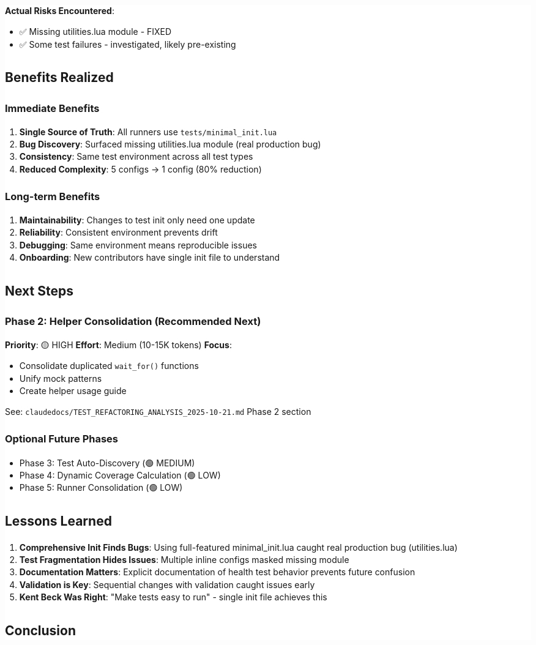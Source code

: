 **Actual Risks Encountered**:

- ✅ Missing utilities.lua module - FIXED
- ✅ Some test failures - investigated, likely pre-existing

## Benefits Realized

### Immediate Benefits

1. **Single Source of Truth**: All runners use `tests/minimal_init.lua`
2. **Bug Discovery**: Surfaced missing utilities.lua module (real production bug)
3. **Consistency**: Same test environment across all test types
4. **Reduced Complexity**: 5 configs → 1 config (80% reduction)

### Long-term Benefits

1. **Maintainability**: Changes to test init only need one update
2. **Reliability**: Consistent environment prevents drift
3. **Debugging**: Same environment means reproducible issues
4. **Onboarding**: New contributors have single init file to understand

## Next Steps

### Phase 2: Helper Consolidation (Recommended Next)

**Priority**: 🟡 HIGH **Effort**: Medium (10-15K tokens) **Focus**:

- Consolidate duplicated `wait_for()` functions
- Unify mock patterns
- Create helper usage guide

See: `claudedocs/TEST_REFACTORING_ANALYSIS_2025-10-21.md` Phase 2 section

### Optional Future Phases

- Phase 3: Test Auto-Discovery (🟢 MEDIUM)
- Phase 4: Dynamic Coverage Calculation (🟢 LOW)
- Phase 5: Runner Consolidation (🟢 LOW)

## Lessons Learned

1. **Comprehensive Init Finds Bugs**: Using full-featured minimal_init.lua caught real production bug (utilities.lua)
2. **Test Fragmentation Hides Issues**: Multiple inline configs masked missing module
3. **Documentation Matters**: Explicit documentation of health test behavior prevents future confusion
4. **Validation is Key**: Sequential changes with validation caught issues early
5. **Kent Beck Was Right**: "Make tests easy to run" - single init file achieves this

## Conclusion
